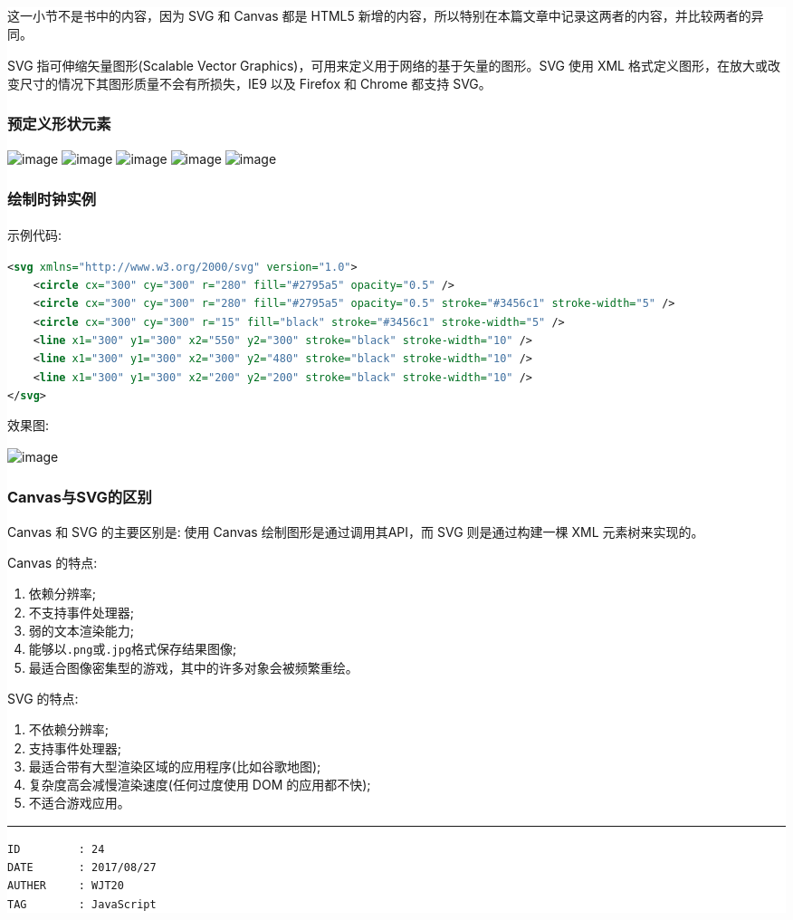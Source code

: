这一小节不是书中的内容，因为 SVG 和 Canvas 都是 HTML5 新增的内容，所以特别在本篇文章中记录这两者的内容，并比较两者的异同。

SVG 指可伸缩矢量图形(Scalable Vector Graphics)，可用来定义用于网络的基于矢量的图形。SVG 使用 XML 格式定义图形，在放大或改变尺寸的情况下其图形质量不会有所损失，IE9 以及 Firefox 和 Chrome 都支持 SVG。

### <a name="href9-1">预定义形状元素</a> ###

![image](https://raw.githubusercontent.com/WebUnion-core/doc-repositort/master/WJT20/images/w1.png)
![image](https://raw.githubusercontent.com/WebUnion-core/doc-repositort/master/WJT20/images/w2.png)
![image](https://raw.githubusercontent.com/WebUnion-core/doc-repositort/master/WJT20/images/w3.png)
![image](https://raw.githubusercontent.com/WebUnion-core/doc-repositort/master/WJT20/images/w4.png)
![image](https://raw.githubusercontent.com/WebUnion-core/doc-repositort/master/WJT20/images/w5.png)

### <a name="href9-2">绘制时钟实例</a> ###

示例代码:

```xml
<svg xmlns="http://www.w3.org/2000/svg" version="1.0">
    <circle cx="300" cy="300" r="280" fill="#2795a5" opacity="0.5" />
    <circle cx="300" cy="300" r="280" fill="#2795a5" opacity="0.5" stroke="#3456c1" stroke-width="5" />
    <circle cx="300" cy="300" r="15" fill="black" stroke="#3456c1" stroke-width="5" />
    <line x1="300" y1="300" x2="550" y2="300" stroke="black" stroke-width="10" />
    <line x1="300" y1="300" x2="300" y2="480" stroke="black" stroke-width="10" />
    <line x1="300" y1="300" x2="200" y2="200" stroke="black" stroke-width="10" />
</svg>
```

效果图:

![image](https://raw.githubusercontent.com/WebUnion-core/doc-repositort/master/WJT20/images/w6.png)

### <a name="href9-3">Canvas与SVG的区别</a> ###

Canvas 和 SVG 的主要区别是: 使用 Canvas 绘制图形是通过调用其API，而 SVG 则是通过构建一棵 XML 元素树来实现的。

Canvas 的特点:

1. 依赖分辨率;
2. 不支持事件处理器;
3. 弱的文本渲染能力;
4. 能够以`.png`或`.jpg`格式保存结果图像;
5. 最适合图像密集型的游戏，其中的许多对象会被频繁重绘。

SVG 的特点:

1. 不依赖分辨率;
2. 支持事件处理器;
3. 最适合带有大型渲染区域的应用程序(比如谷歌地图);
4. 复杂度高会减慢渲染速度(任何过度使用 DOM 的应用都不快);
5. 不适合游戏应用。

---

```
ID         : 24
DATE       : 2017/08/27
AUTHER     : WJT20
TAG        : JavaScript
```
